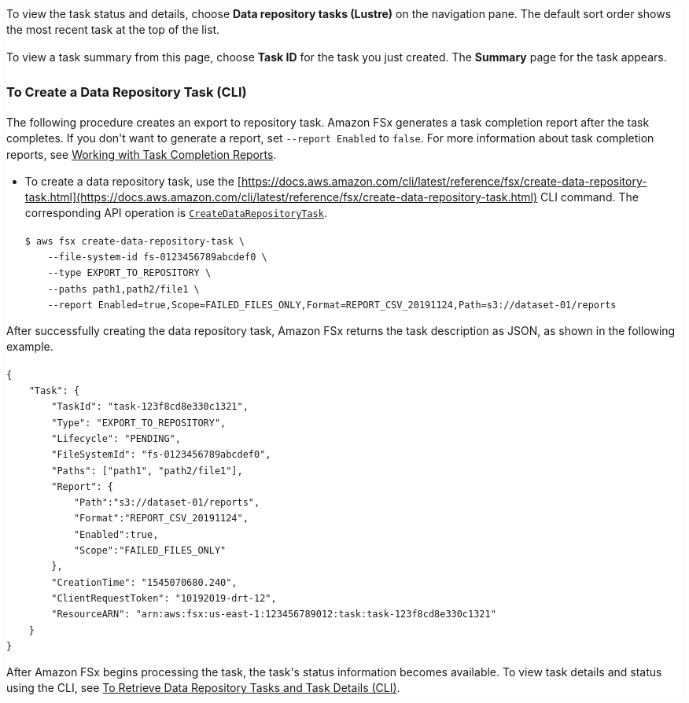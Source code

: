 To view the task status and details, choose **Data repository tasks \(Lustre\)** on the navigation pane\. The default sort order shows the most recent task at the top of the list\. 

To view a task summary from this page, choose **Task ID** for the task you just created\. The **Summary** page for the task appears\. 

### To Create a Data Repository Task \(CLI\)<a name="create-data-repo-task-cli"></a>

The following procedure creates an export to repository task\. Amazon FSx generates a task completion report after the task completes\. If you don't want to generate a report, set `--report Enabled` to `false`\. For more information about task completion reports, see [Working with Task Completion Reports](task-completion-report.md)\.
+ To create a data repository task, use the [https://docs.aws.amazon.com/cli/latest/reference/fsx/create-data-repository-task.html](https://docs.aws.amazon.com/cli/latest/reference/fsx/create-data-repository-task.html) CLI command\. The corresponding API operation is [ `CreateDataRepositoryTask`](https://docs.aws.amazon.com/fsx/latest/APIReference/API_CreateDataRepositoryTask.html)\.

  ```
  $ aws fsx create-data-repository-task \
      --file-system-id fs-0123456789abcdef0 \
      --type EXPORT_TO_REPOSITORY \
      --paths path1,path2/file1 \
      --report Enabled=true,Scope=FAILED_FILES_ONLY,Format=REPORT_CSV_20191124,Path=s3://dataset-01/reports
  ```

After successfully creating the data repository task, Amazon FSx returns the task description as JSON, as shown in the following example\.

```
{
    "Task": {
        "TaskId": "task-123f8cd8e330c1321",
        "Type": "EXPORT_TO_REPOSITORY",
        "Lifecycle": "PENDING",
        "FileSystemId": "fs-0123456789abcdef0",
        "Paths": ["path1", "path2/file1"],
        "Report": {
            "Path":"s3://dataset-01/reports",
            "Format":"REPORT_CSV_20191124",
            "Enabled":true,
            "Scope":"FAILED_FILES_ONLY"
        },
        "CreationTime": "1545070680.240",
        "ClientRequestToken": "10192019-drt-12",
        "ResourceARN": "arn:aws:fsx:us-east-1:123456789012:task:task-123f8cd8e330c1321"
    }
}
```

After Amazon FSx begins processing the task, the task's status information becomes available\. To view task details and status using the CLI, see [To Retrieve Data Repository Tasks and Task Details \(CLI\)](#task-details-cli)\.
